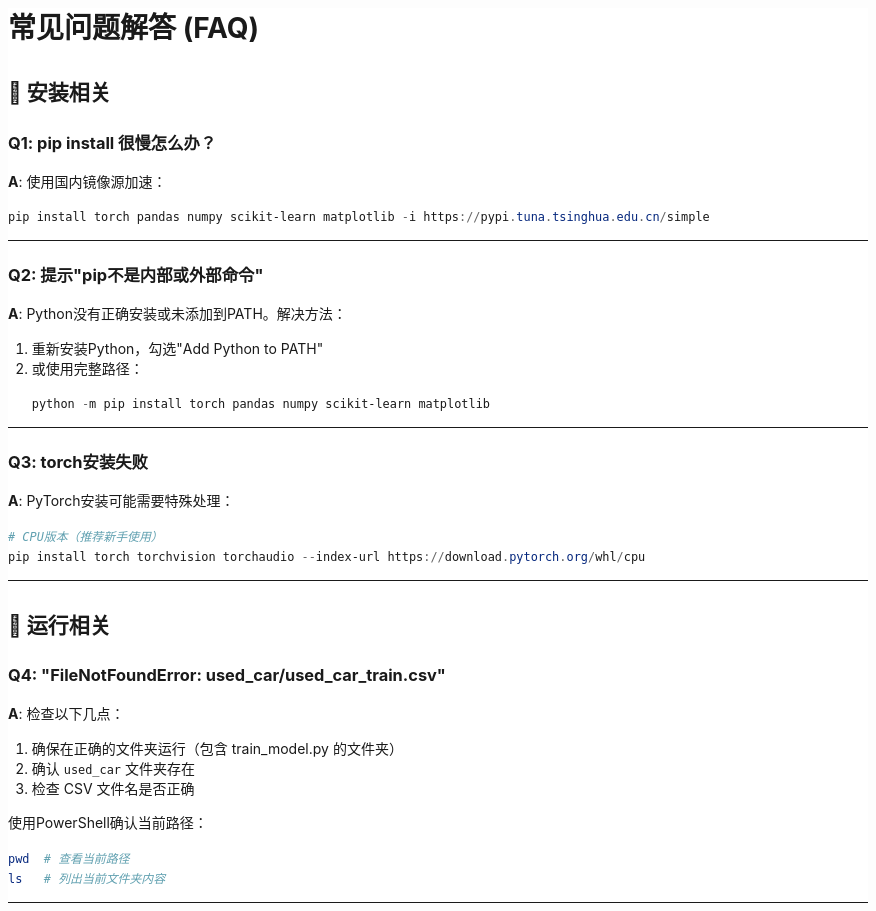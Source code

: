 # 常见问题解答 (FAQ)

## 📌 安装相关

### Q1: pip install 很慢怎么办？

**A**: 使用国内镜像源加速：

```powershell
pip install torch pandas numpy scikit-learn matplotlib -i https://pypi.tuna.tsinghua.edu.cn/simple
```

---

### Q2: 提示"pip不是内部或外部命令"

**A**: Python没有正确安装或未添加到PATH。解决方法：

1. 重新安装Python，勾选"Add Python to PATH"
2. 或使用完整路径：
   ```powershell
   python -m pip install torch pandas numpy scikit-learn matplotlib
   ```

---

### Q3: torch安装失败

**A**: PyTorch安装可能需要特殊处理：

```powershell
# CPU版本（推荐新手使用）
pip install torch torchvision torchaudio --index-url https://download.pytorch.org/whl/cpu
```

---

## 📌 运行相关

### Q4: "FileNotFoundError: used_car/used_car_train.csv"

**A**: 检查以下几点：

1. 确保在正确的文件夹运行（包含 train_model.py 的文件夹）
2. 确认 `used_car` 文件夹存在
3. 检查 CSV 文件名是否正确

使用PowerShell确认当前路径：
```powershell
pwd  # 查看当前路径
ls   # 列出当前文件夹内容
```

---
